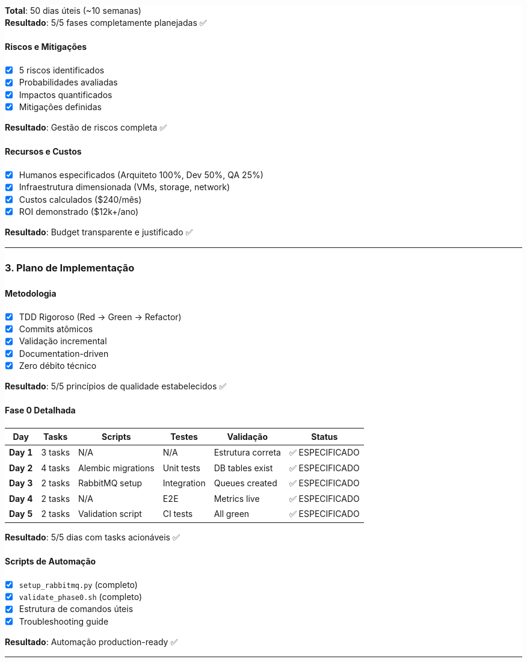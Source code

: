 **Total**: 50 dias úteis (~10 semanas)  
**Resultado**: 5/5 fases completamente planejadas ✅

#### Riscos e Mitigações
- [x] 5 riscos identificados
- [x] Probabilidades avaliadas
- [x] Impactos quantificados
- [x] Mitigações definidas

**Resultado**: Gestão de riscos completa ✅

#### Recursos e Custos
- [x] Humanos especificados (Arquiteto 100%, Dev 50%, QA 25%)
- [x] Infraestrutura dimensionada (VMs, storage, network)
- [x] Custos calculados ($240/mês)
- [x] ROI demonstrado ($12k+/ano)

**Resultado**: Budget transparente e justificado ✅

---

### 3. Plano de Implementação

#### Metodologia
- [x] TDD Rigoroso (Red → Green → Refactor)
- [x] Commits atômicos
- [x] Validação incremental
- [x] Documentation-driven
- [x] Zero débito técnico

**Resultado**: 5/5 princípios de qualidade estabelecidos ✅

#### Fase 0 Detalhada
| Day | Tasks | Scripts | Testes | Validação | Status |
|-----|-------|---------|--------|-----------|--------|
| **Day 1** | 3 tasks | N/A | N/A | Estrutura correta | ✅ ESPECIFICADO |
| **Day 2** | 4 tasks | Alembic migrations | Unit tests | DB tables exist | ✅ ESPECIFICADO |
| **Day 3** | 2 tasks | RabbitMQ setup | Integration | Queues created | ✅ ESPECIFICADO |
| **Day 4** | 2 tasks | N/A | E2E | Metrics live | ✅ ESPECIFICADO |
| **Day 5** | 2 tasks | Validation script | CI tests | All green | ✅ ESPECIFICADO |

**Resultado**: 5/5 dias com tasks acionáveis ✅

#### Scripts de Automação
- [x] `setup_rabbitmq.py` (completo)
- [x] `validate_phase0.sh` (completo)
- [x] Estrutura de comandos úteis
- [x] Troubleshooting guide

**Resultado**: Automação production-ready ✅

---